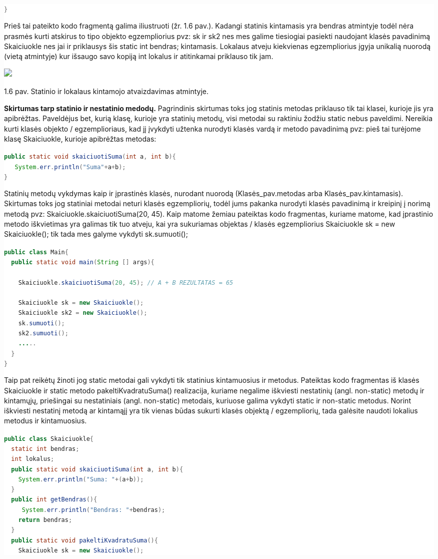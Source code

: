 ~~~java
}
~~~

Prieš tai pateikto kodo fragmentą galima iliustruoti (žr. 1.6 pav.). Kadangi statinis kintamasis yra bendras atmintyje todėl nėra prasmės kurti atskirus to tipo objekto egzempliorius pvz: sk ir sk2 nes mes galime tiesiogiai pasiekti naudojant klasės pavadinimą Skaiciuokle nes jai ir priklausys šis static int bendras; kintamasis. Lokalaus atveju kiekvienas egzempliorius įgyja unikalią nuorodą (vietą atmintyje) kur išsaugo savo kopiją int lokalus ir atitinkamai priklauso tik jam.

![](https://github.com/eif-courses/moodle-java/blob/master/statinisVSlokalus.jpg?raw=true)

1\.6 pav. Statinio ir lokalaus kintamojo atvaizdavimas atmintyje.

**Skirtumas tarp statinio ir nestatinio medodų.** Pagrindinis skirtumas toks jog statinis metodas priklauso tik tai klasei, kurioje jis yra apibrėžtas. Paveldėjus bet, kurią klasę, kurioje yra statinių metodų, visi metodai su raktiniu žodžiu static nebus paveldimi. Nereikia kurti klasės objekto / egzemplioriaus, kad jį įvykdyti užtenka nurodyti klasės vardą ir metodo pavadinimą pvz: pieš tai turėjome klasę Skaiciuokle, kurioje apibrėžtas metodas:

~~~java
public static void skaiciuotiSuma(int a, int b){
   System.err.println("Suma"+a+b);
}
~~~

Statinių metodų vykdymas kaip ir įprastinės klasės, nurodant nuorodą (Klasės_pav.metodas arba Klasės_pav.kintamasis). Skirtumas toks jog statiniai metodai neturi klasės egzempliorių, todėl jums pakanka nurodyti klasės pavadinimą ir kreipinį į norimą metodą pvz: Skaiciuokle.skaiciuotiSuma(20, 45). Kaip matome žemiau pateiktas kodo fragmentas, kuriame matome, kad įprastinio metodo iškvietimas yra galimas tik tuo atveju, kai yra sukuriamas objektas / klasės egzempliorius Skaiciuokle sk = new Skaiciuokle(); tik tada mes galyme vykdyti sk.sumuoti();

~~~java
public class Main{
  public static void main(String [] args){
    
    Skaiciuokle.skaiciuotiSuma(20, 45); // A + B REZULTATAS = 65
    
    Skaiciuokle sk = new Skaiciuokle();
    Skaiciuokle sk2 = new Skaiciuokle();
    sk.sumuoti();
    sk2.sumuoti();
    .....
  }
}
~~~

Taip pat reikėtų žinoti jog static metodai gali vykdyti tik statinius kintamuosius ir metodus. Pateiktas kodo fragmentas iš klasės Skaiciuokle ir static metodo pakeltiKvadratuSuma() realizacija, kuriame negalime iškviesti nestatinių (angl. non-static) metodų ir kintamųjų, priešingai su nestatiniais (angl. non-static) metodais, kuriuose galima vykdyti static ir non-static metodus. Norint iškviesti nestatinį metodą ar kintamąjį yra tik vienas būdas sukurti klasės objektą / egzempliorių, tada galėsite naudoti lokalius metodus ir kintamuosius.

~~~java
public class Skaiciuokle{
  static int bendras;
  int lokalus;
  public static void skaiciuotiSuma(int a, int b){
    System.err.println("Suma: "+(a+b));
  }
  public int getBendras(){
     System.err.println("Bendras: "+bendras);
    return bendras;
  }
  public static void pakeltiKvadratuSuma(){
    Skaiciuokle sk = new Skaiciuokle();
~~~